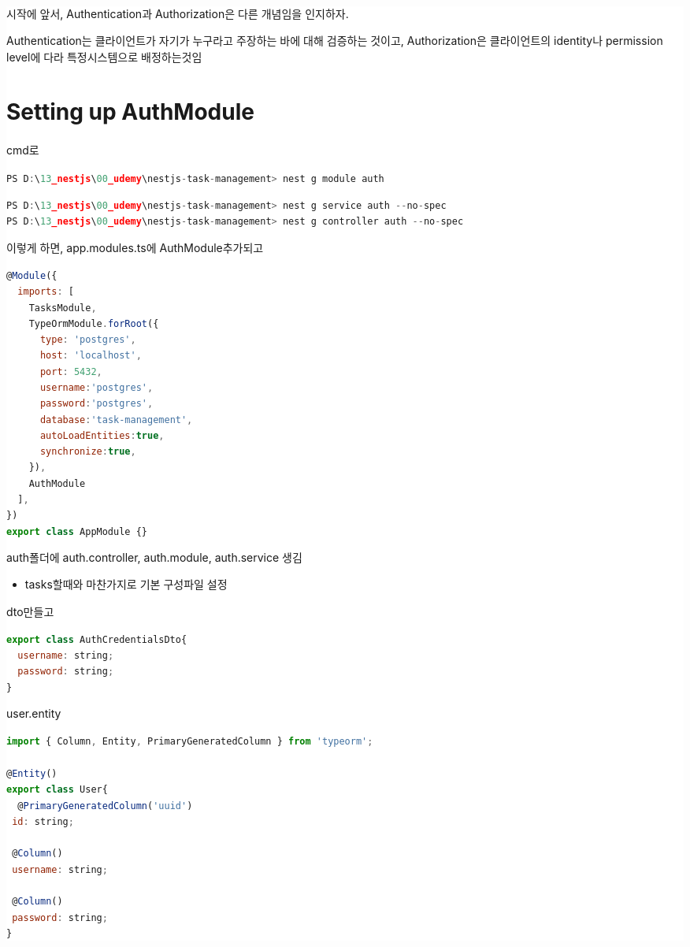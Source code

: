 시작에 앞서, Authentication과 Authorization은 다른 개념임을 인지하자.

Authentication는 클라이언트가 자기가 누구라고 주장하는 바에 대해 검증하는 것이고, Authorization은 클라이언트의 identity나 permission level에 다라 특정시스템으로 배정하는것임

# Setting up AuthModule

cmd로 

```jsx
PS D:\13_nestjs\00_udemy\nestjs-task-management> nest g module auth
```

```jsx
PS D:\13_nestjs\00_udemy\nestjs-task-management> nest g service auth --no-spec
PS D:\13_nestjs\00_udemy\nestjs-task-management> nest g controller auth --no-spec
```

이렇게 하면, app.modules.ts에 AuthModule추가되고

```jsx
@Module({
  imports: [
    TasksModule,
    TypeOrmModule.forRoot({
      type: 'postgres',
      host: 'localhost',
      port: 5432,
      username:'postgres',
      password:'postgres',
      database:'task-management',
      autoLoadEntities:true,
      synchronize:true,
    }),
    AuthModule
  ],
})
export class AppModule {}
```

auth폴더에 auth.controller, auth.module, auth.service 생김

- tasks할때와 마찬가지로 기본 구성파일 설정

dto만들고

```jsx
export class AuthCredentialsDto{
  username: string;
  password: string;
}
```

user.entity

```jsx
import { Column, Entity, PrimaryGeneratedColumn } from 'typeorm';

@Entity()
export class User{
  @PrimaryGeneratedColumn('uuid')
 id: string;

 @Column()
 username: string;

 @Column()
 password: string;
}
```